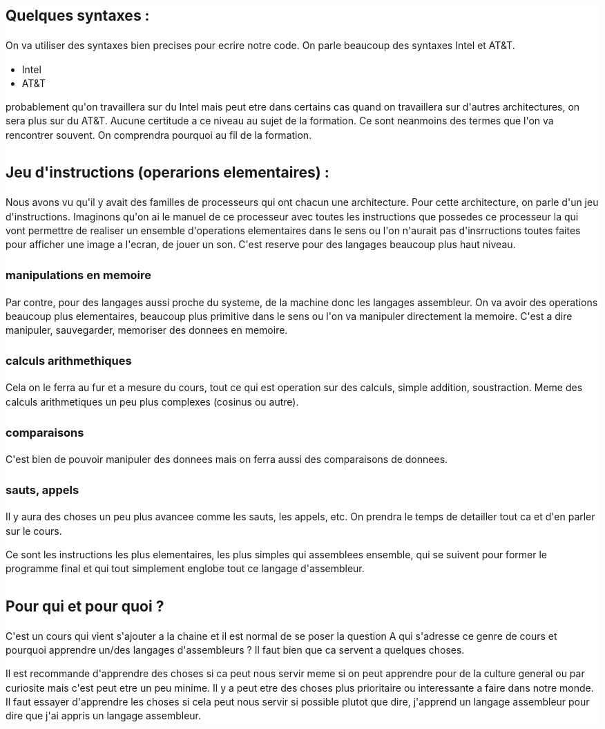 ## Quelques syntaxes :

On va utiliser des syntaxes bien precises pour ecrire notre code. On parle beaucoup des syntaxes Intel et AT&T. 

* Intel
* AT&T

probablement qu'on travaillera sur du Intel mais peut etre dans certains cas quand on travaillera sur d'autres architectures, on sera plus sur du AT&T. Aucune certitude a ce niveau au sujet de la formation. Ce sont neanmoins des termes que l'on va rencontrer souvent. On comprendra pourquoi au fil de la formation.

## Jeu d'instructions (operarions elementaires) :

Nous avons vu qu'il y avait des familles de processeurs qui ont chacun une architecture. Pour cette architecture, on parle d'un jeu d'instructions. Imaginons qu'on ai le manuel de ce processeur avec toutes les instructions que possedes ce processeur la qui vont permettre de realiser un ensemble d'operations elementaires dans le sens ou l'on n'aurait pas d'insrructions toutes faites pour afficher une image a l'ecran, de jouer un son. C'est reserve pour des langages beaucoup plus haut niveau.

### manipulations en memoire

Par contre, pour des langages aussi proche du systeme, de la machine donc les langages assembleur. On va avoir des operations beaucoup plus elementaires, beaucoup plus primitive dans le sens ou l'on va manipuler directement la memoire. C'est a dire manipuler, sauvegarder, memoriser des donnees en memoire. 

### calculs arithmethiques

Cela on le ferra au fur et a mesure du cours, tout ce qui est operation sur des calculs, simple addition, soustraction. Meme des calculs arithmetiques un peu plus complexes (cosinus ou autre).

### comparaisons

C'est bien de pouvoir manipuler des donnees mais on ferra aussi des comparaisons de donnees.

### sauts, appels

Il y aura des choses un peu plus avancee comme les sauts, les appels, etc. On prendra le temps de detailler tout ca et d'en parler sur le cours.

Ce sont les instructions les plus elementaires, les plus simples qui assemblees ensemble, qui se suivent pour former le programme final et qui tout simplement englobe tout ce langage d'assembleur.

## Pour qui et pour quoi ?

C'est un cours qui vient s'ajouter a la chaine et il est normal de se poser la question A qui s'adresse ce genre de cours et pourquoi apprendre un/des langages d'assembleurs ? Il faut bien que ca servent a quelques choses. 

Il est recommande d'apprendre des choses si ca peut nous servir meme si on peut apprendre pour de la culture general ou par curiosite mais c'est peut etre un peu minime. Il y a peut etre des choses plus prioritaire ou interessante a faire dans notre monde. Il faut essayer d'apprendre les choses si cela peut nous servir si possible plutot que dire, j'apprend un langage assembleur pour dire que j'ai appris un langage assembleur.
